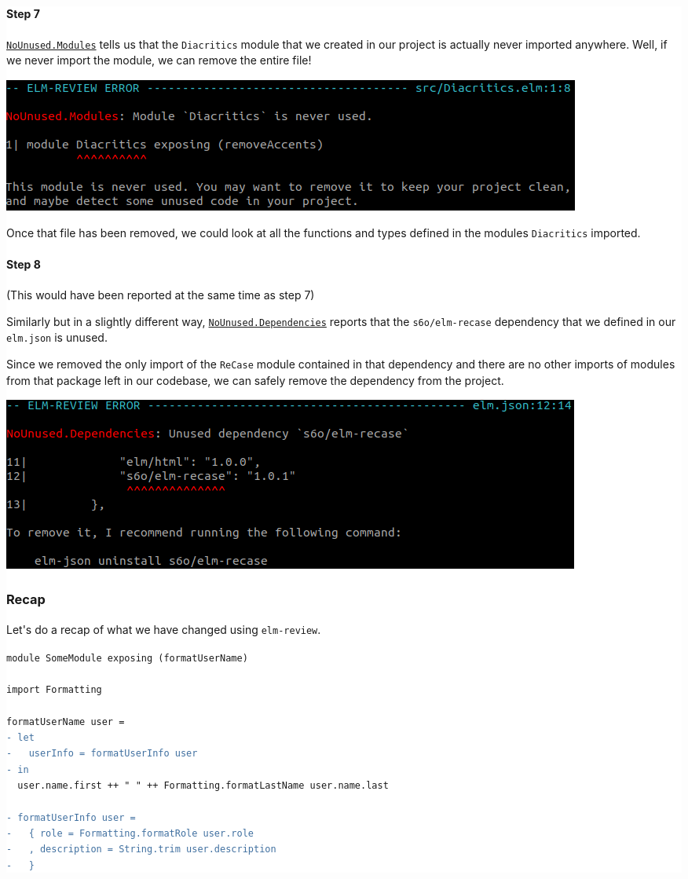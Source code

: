 #### Step 7

[`NoUnused.Modules`](https://package.elm-lang.org/packages/jfmengels/elm-review-unused/latest/NoUnused-Modules) tells us that the `Diacritics` module that we created in our project is actually never imported anywhere. Well, if we never import the module, we can remove the entire file!

![elm-review reporting an unused module](./step7.png)

Once that file has been removed, we could look at all the functions and types defined in the modules `Diacritics` imported.

#### Step 8

(This would have been reported at the same time as step 7)

Similarly but in a slightly different way, [`NoUnused.Dependencies`](https://package.elm-lang.org/packages/jfmengels/elm-review-unused/latest/NoUnused-Dependencies) reports that the `s6o/elm-recase` dependency that we defined in our `elm.json` is unused.

Since we removed the only import of the `ReCase` module contained in that dependency and there are no other imports of modules from that package left in our codebase, we can safely remove the dependency from the project.

![elm-review reporting an unused dependency](./step8.png)

### Recap

Let's do a recap of what we have changed using `elm-review`.

```diff
module SomeModule exposing (formatUserName)

import Formatting

formatUserName user =
- let
-   userInfo = formatUserInfo user
- in
  user.name.first ++ " " ++ Formatting.formatLastName user.name.last

- formatUserInfo user =
-   { role = Formatting.formatRole user.role
-   , description = String.trim user.description
-   }
```
